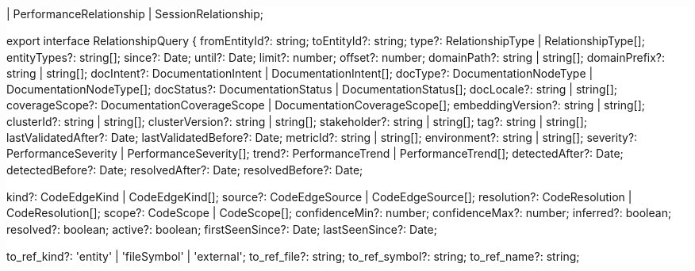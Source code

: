   | PerformanceRelationship
  | SessionRelationship;


export interface RelationshipQuery {
  fromEntityId?: string;
  toEntityId?: string;
  type?: RelationshipType | RelationshipType[];
  entityTypes?: string[];
  since?: Date;
  until?: Date;
  limit?: number;
  offset?: number;
  domainPath?: string | string[];
  domainPrefix?: string | string[];
  docIntent?: DocumentationIntent | DocumentationIntent[];
  docType?: DocumentationNodeType | DocumentationNodeType[];
  docStatus?: DocumentationStatus | DocumentationStatus[];
  docLocale?: string | string[];
  coverageScope?: DocumentationCoverageScope | DocumentationCoverageScope[];
  embeddingVersion?: string | string[];
  clusterId?: string | string[];
  clusterVersion?: string | string[];
  stakeholder?: string | string[];
  tag?: string | string[];
  lastValidatedAfter?: Date;
  lastValidatedBefore?: Date;
  metricId?: string | string[];
  environment?: string | string[];
  severity?: PerformanceSeverity | PerformanceSeverity[];
  trend?: PerformanceTrend | PerformanceTrend[];
  detectedAfter?: Date;
  detectedBefore?: Date;
  resolvedAfter?: Date;
  resolvedBefore?: Date;

  kind?: CodeEdgeKind | CodeEdgeKind[];
  source?: CodeEdgeSource | CodeEdgeSource[];
  resolution?: CodeResolution | CodeResolution[];
  scope?: CodeScope | CodeScope[];
  confidenceMin?: number;
  confidenceMax?: number;
  inferred?: boolean;
  resolved?: boolean;
  active?: boolean;
  firstSeenSince?: Date;
  lastSeenSince?: Date;

  to_ref_kind?: 'entity' | 'fileSymbol' | 'external';
  to_ref_file?: string;
  to_ref_symbol?: string;
  to_ref_name?: string;
